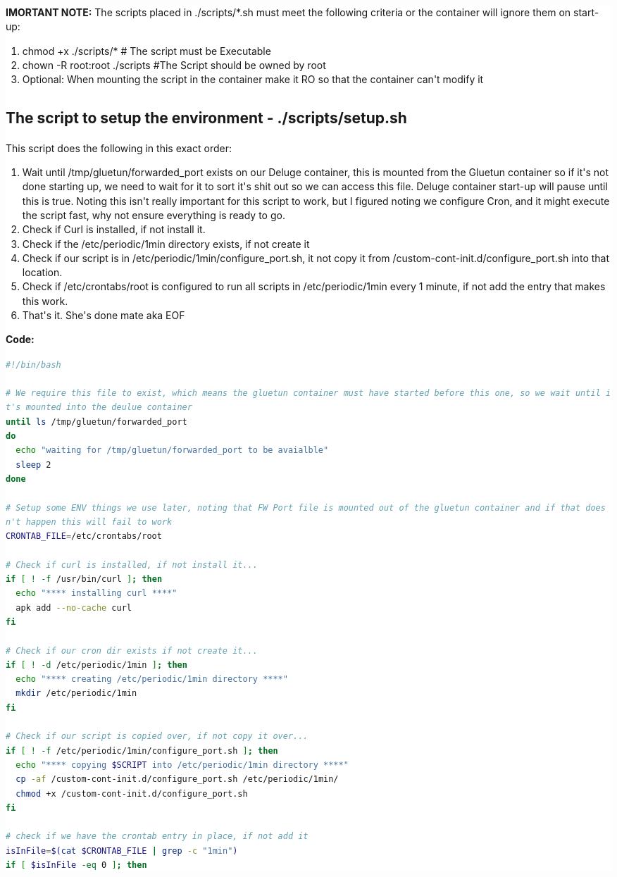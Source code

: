 **IMORTANT NOTE:**
The scripts placed in ./scripts/*.sh must meet the following criteria or the container will ignore them on start-up:

 1. chmod +x ./scripts/* # The script must be Executable 
 2. chown -R root:root ./scripts #The Script should be owned by root
 3. Optional: When mounting the script in the container make it RO so that the container can't modify it

## The script to setup the environment - ./scripts/setup.sh

This script does the following in this exact order:

 1. Wait until /tmp/gluetun/forwarded_port exists on our Deluge container, this is mounted from the Gluetun container so if it's not done starting up, we need to wait for it to sort it's shit out so we can access this file. Deluge container start-up will pause until this is true. Noting this isn't really important for this script to work, but I figured noting we configure Cron, and it might execute the script fast, why not ensure everything is ready to go.
 2. Check if Curl is installed, if not install it.
 3. Check if the /etc/periodic/1min directory exists, if not create it
 4. Check if our script is in /etc/periodic/1min/configure_port.sh, it not copy it from /custom-cont-init.d/configure_port.sh into that location.
 5. Check if /etc/crontabs/root is configured to run all scripts in /etc/periodic/1min every 1 minute, if not add the entry that makes this work.
 6. That's it. She's done mate aka EOF

**Code:**

```bash
#!/bin/bash

# We require this file to exist, which means the gluetun container must have started before this one, so we wait until it's mounted into the deulue container
until ls /tmp/gluetun/forwarded_port
do
  echo "waiting for /tmp/gluetun/forwarded_port to be avaialble"
  sleep 2
done

# Setup some ENV things we use later, noting that FW Port file is mounted out of the gluetun container and if that doesn't happen this will fail to work
CRONTAB_FILE=/etc/crontabs/root

# Check if curl is installed, if not install it...
if [ ! -f /usr/bin/curl ]; then
  echo "**** installing curl ****"
  apk add --no-cache curl
fi

# Check if our cron dir exists if not create it...
if [ ! -d /etc/periodic/1min ]; then
  echo "**** creating /etc/periodic/1min directory ****"
  mkdir /etc/periodic/1min
fi

# Check if our script is copied over, if not copy it over...
if [ ! -f /etc/periodic/1min/configure_port.sh ]; then
  echo "**** copying $SCRIPT into /etc/periodic/1min directory ****"
  cp -af /custom-cont-init.d/configure_port.sh /etc/periodic/1min/
  chmod +x /custom-cont-init.d/configure_port.sh
fi

# check if we have the crontab entry in place, if not add it
isInFile=$(cat $CRONTAB_FILE | grep -c "1min")
if [ $isInFile -eq 0 ]; then
```